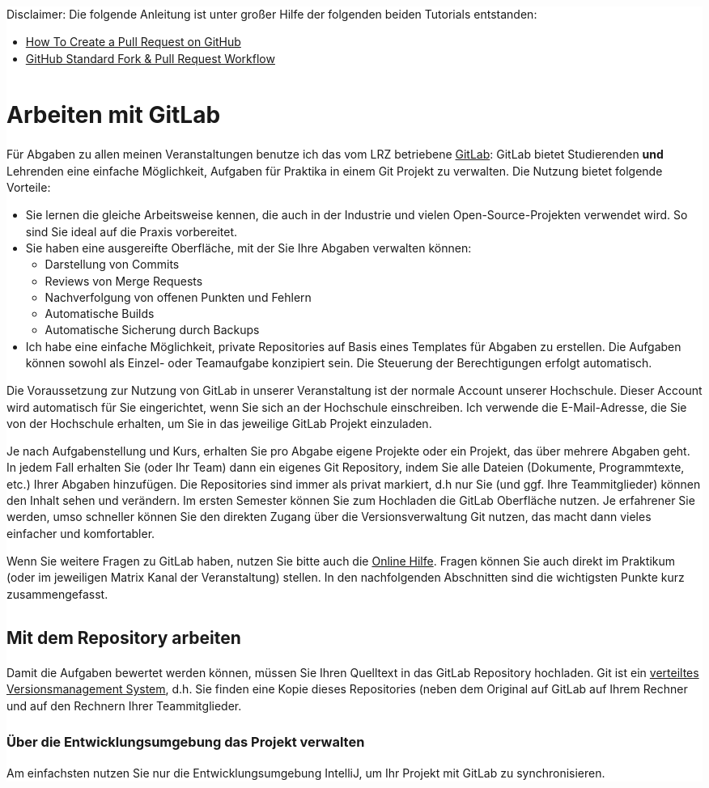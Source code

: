 Disclaimer: Die folgende Anleitung ist unter großer Hilfe der folgenden beiden Tutorials entstanden:
- [How To Create a Pull Request on GitHub](https://www.digitalocean.com/community/tutorials/how-to-create-a-pull-request-on-github)
- [GitHub Standard Fork & Pull Request Workflow](https://gist.github.com/Chaser324/ce0505fbed06b947d962)

# Arbeiten mit GitLab

Für Abgaben zu allen meinen Veranstaltungen benutze ich das vom LRZ betriebene [GitLab](https://gitlab.lrz.de/): GitLab bietet Studierenden **und** Lehrenden eine einfache Möglichkeit, Aufgaben für Praktika in einem Git Projekt zu verwalten. Die Nutzung bietet folgende Vorteile:
- Sie lernen die gleiche Arbeitsweise kennen, die auch in der Industrie und vielen Open-Source-Projekten verwendet wird. So sind Sie ideal auf die Praxis vorbereitet. 
- Sie haben eine ausgereifte Oberfläche, mit der Sie Ihre Abgaben verwalten können:
  - Darstellung von Commits
  - Reviews von Merge Requests
  - Nachverfolgung von offenen Punkten und Fehlern
  - Automatische Builds
  - Automatische Sicherung durch Backups
- Ich habe eine einfache Möglichkeit, private Repositories auf Basis eines Templates für Abgaben zu erstellen. Die Aufgaben können sowohl als Einzel- oder Teamaufgabe konzipiert sein. Die Steuerung der Berechtigungen erfolgt automatisch.

Die Voraussetzung zur Nutzung von GitLab in unserer Veranstaltung ist der normale Account unserer Hochschule. Dieser Account wird automatisch für Sie eingerichtet, wenn Sie sich an der Hochschule einschreiben. Ich verwende die E-Mail-Adresse, die Sie von der Hochschule erhalten, um Sie in das jeweilige GitLab Projekt einzuladen.

Je nach Aufgabenstellung und Kurs, erhalten Sie pro Abgabe eigene Projekte oder ein Projekt, das über mehrere Abgaben geht. In jedem Fall erhalten Sie (oder Ihr Team) dann ein eigenes Git Repository, indem Sie alle Dateien (Dokumente, Programmtexte, etc.) Ihrer Abgaben hinzufügen. Die Repositories sind immer als privat markiert, d.h nur Sie (und ggf. Ihre Teammitglieder) können den Inhalt sehen und verändern. Im ersten Semester können Sie zum Hochladen die GitLab Oberfläche nutzen. Je erfahrener Sie werden, umso schneller können Sie den direkten Zugang über die Versionsverwaltung Git nutzen, das macht dann vieles einfacher und komfortabler. 

Wenn Sie weitere Fragen zu GitLab haben, nutzen Sie bitte auch die [Online Hilfe](https://docs.gitlab.com). Fragen können Sie auch direkt im Praktikum (oder im jeweiligen Matrix Kanal der Veranstaltung) stellen. In den nachfolgenden Abschnitten sind die wichtigsten Punkte kurz zusammengefasst.

## Mit dem Repository arbeiten

Damit die Aufgaben bewertet werden können, müssen Sie Ihren Quelltext in das GitLab Repository hochladen. Git ist ein [verteiltes Versionsmanagement System](https://git-scm.com/book/de/v2/Verteiltes-Git-Verteilter-Arbeitsablauf), d.h. Sie finden eine Kopie dieses Repositories (neben dem Original auf GitLab auf Ihrem Rechner und auf den Rechnern Ihrer Teammitglieder.

### Über die Entwicklungsumgebung das Projekt verwalten

Am einfachsten nutzen Sie nur die Entwicklungsumgebung IntelliJ, um Ihr Projekt mit GitLab zu synchronisieren. 
